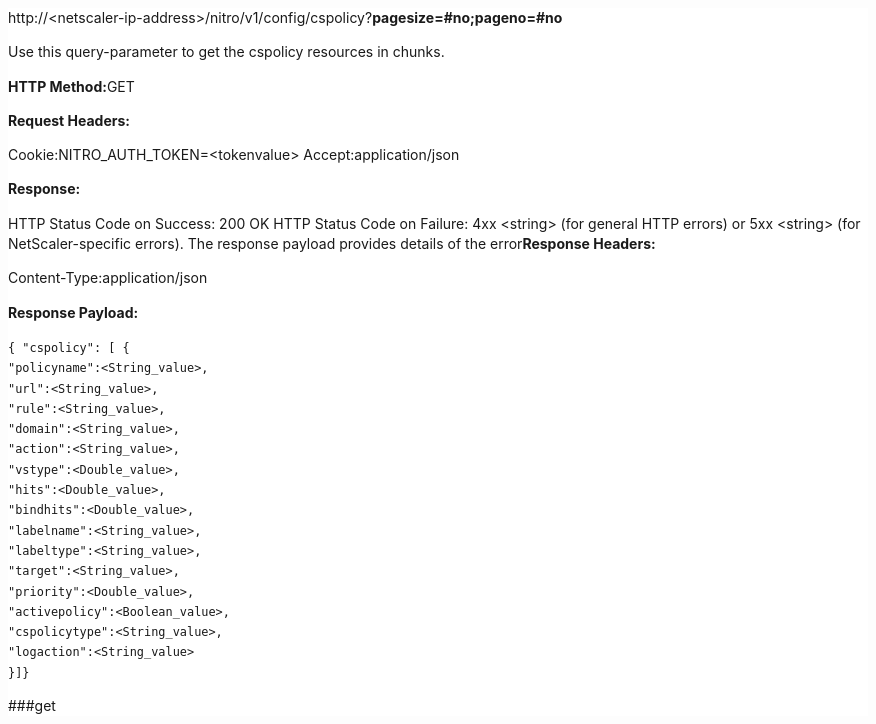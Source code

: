 http://&lt;netscaler-ip-address&gt;/nitro/v1/config/cspolicy?<b>pagesize=#no;pageno=#no</b>

Use this query-parameter to get the cspolicy resources in chunks.







<b>HTTP Method:</b>GET

<b>Request Headers:</b>



Cookie:NITRO_AUTH_TOKEN=&lt;tokenvalue&gt;
Accept:application/json



<b>Response:</b>

HTTP Status Code on Success: 200 OK
HTTP Status Code on Failure: 4xx &lt;string&gt; (for general HTTP errors) or 5xx &lt;string&gt; (for NetScaler-specific errors). The response payload provides details of the error<b>Response Headers:</b>



Content-Type:application/json



<b>Response Payload: </b>
```
{ "cspolicy": [ {
"policyname":<String_value>,
"url":<String_value>,
"rule":<String_value>,
"domain":<String_value>,
"action":<String_value>,
"vstype":<Double_value>,
"hits":<Double_value>,
"bindhits":<Double_value>,
"labelname":<String_value>,
"labeltype":<String_value>,
"target":<String_value>,
"priority":<Double_value>,
"activepolicy":<Boolean_value>,
"cspolicytype":<String_value>,
"logaction":<String_value>
}]}
```







###get



